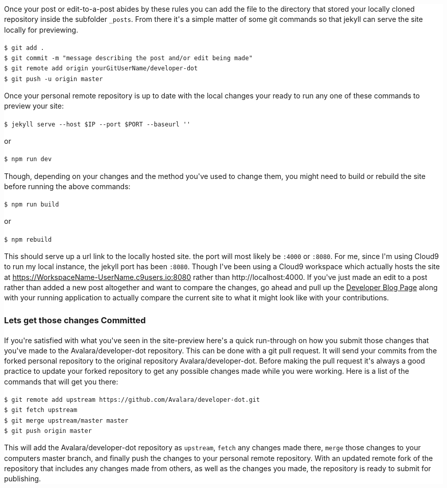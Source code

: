 
Once your post or edit-to-a-post abides by these rules you can add the file to the directory that stored your locally cloned repository inside the subfolder `_posts`. From there it's a simple matter of some git commands so that jekyll can serve the site locally for previewing.

```
$ git add .
$ git commit -m "message describing the post and/or edit being made"
$ git remote add origin yourGitUserName/developer-dot
$ git push -u origin master
```

Once your personal remote repository is up to date with the local changes your ready to run any one of these commands to preview your site:

`$ jekyll serve --host $IP --port $PORT --baseurl ''`

or

`$ npm run dev`

Though, depending on your changes and the method you've used to change them, you might need to build or rebuild the site before running the above commands:

`$ npm run build`

or 

`$ npm rebuild`

This should serve up a url link to the locally hosted site. the port will most likely be `:4000` or `:8080`. For me, since I'm using Cloud9 to run my local instance, the jekyll port has been `:8080`. Though I've been using a Cloud9 workspace which actually hosts the site at https://WorkspaceName-UserName.c9users.io:8080 rather than http://localhost:4000. If you've just made an edit to a post rather than added a new post altogether and want to compare the changes, go ahead and pull up the [Developer Blog Page](http://developer.avalara.com/blog/) along with your running application to actually compare the current site to what it might look like with your contributions.


### Lets get those changes Committed
If you're satisfied with what you've seen in the site-preview here's a quick run-through on how you submit those changes that you've made to the Avalara/developer-dot repository. This can be done with a git pull request. It will send your commits from the forked personal repository to the original repository Avalara/developer-dot.
Before making the pull request it's always a good practice to update your forked repository to get any possible changes made while you were working. Here is a list of the commands that will get you there:

```
$ git remote add upstream https://github.com/Avalara/developer-dot.git
$ git fetch upstream
$ git merge upstream/master master
$ git push origin master
```
This will add the Avalara/developer-dot repository as `upstream`, `fetch` any changes made there, `merge` those changes to your computers master branch, and finally push the changes to your personal remote repository. With an updated remote fork of the repository that includes any changes made from others, as well as the changes you made, the repository is ready to submit for publishing.
